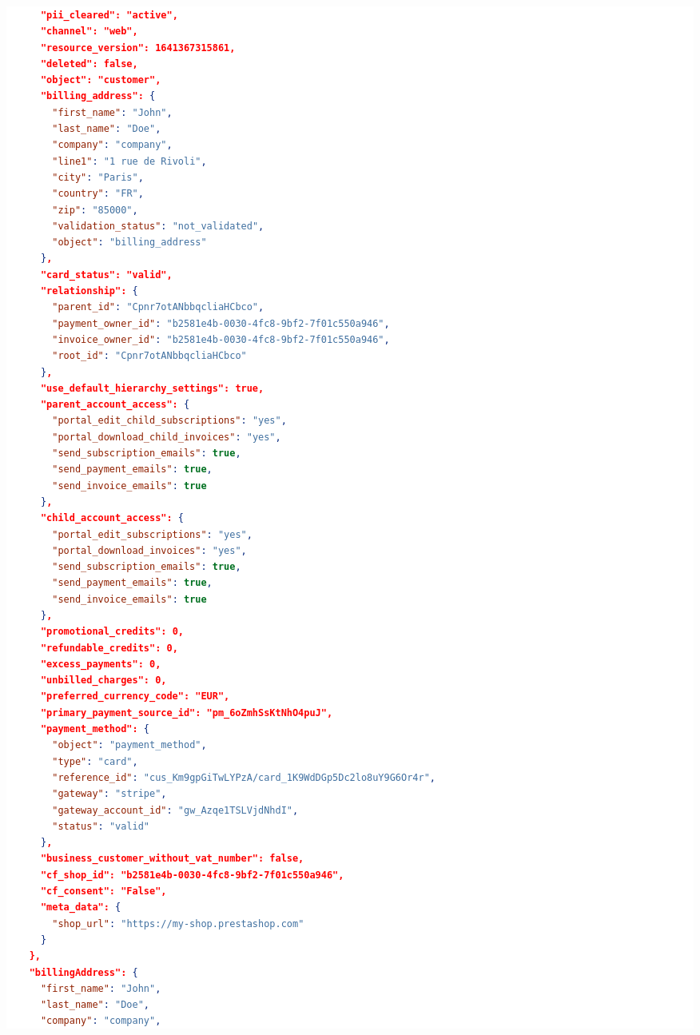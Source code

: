 ```json
      "pii_cleared": "active",
      "channel": "web",
      "resource_version": 1641367315861,
      "deleted": false,
      "object": "customer",
      "billing_address": {
        "first_name": "John",
        "last_name": "Doe",
        "company": "company",
        "line1": "1 rue de Rivoli",
        "city": "Paris",
        "country": "FR",
        "zip": "85000",
        "validation_status": "not_validated",
        "object": "billing_address"
      },
      "card_status": "valid",
      "relationship": {
        "parent_id": "Cpnr7otANbbqcliaHCbco",
        "payment_owner_id": "b2581e4b-0030-4fc8-9bf2-7f01c550a946",
        "invoice_owner_id": "b2581e4b-0030-4fc8-9bf2-7f01c550a946",
        "root_id": "Cpnr7otANbbqcliaHCbco"
      },
      "use_default_hierarchy_settings": true,
      "parent_account_access": {
        "portal_edit_child_subscriptions": "yes",
        "portal_download_child_invoices": "yes",
        "send_subscription_emails": true,
        "send_payment_emails": true,
        "send_invoice_emails": true
      },
      "child_account_access": {
        "portal_edit_subscriptions": "yes",
        "portal_download_invoices": "yes",
        "send_subscription_emails": true,
        "send_payment_emails": true,
        "send_invoice_emails": true
      },
      "promotional_credits": 0,
      "refundable_credits": 0,
      "excess_payments": 0,
      "unbilled_charges": 0,
      "preferred_currency_code": "EUR",
      "primary_payment_source_id": "pm_6oZmhSsKtNhO4puJ",
      "payment_method": {
        "object": "payment_method",
        "type": "card",
        "reference_id": "cus_Km9gpGiTwLYPzA/card_1K9WdDGp5Dc2lo8uY9G6Or4r",
        "gateway": "stripe",
        "gateway_account_id": "gw_Azqe1TSLVjdNhdI",
        "status": "valid"
      },
      "business_customer_without_vat_number": false,
      "cf_shop_id": "b2581e4b-0030-4fc8-9bf2-7f01c550a946",
      "cf_consent": "False",
      "meta_data": {
        "shop_url": "https://my-shop.prestashop.com"
      }
    },
    "billingAddress": {
      "first_name": "John",
      "last_name": "Doe",
      "company": "company",
```